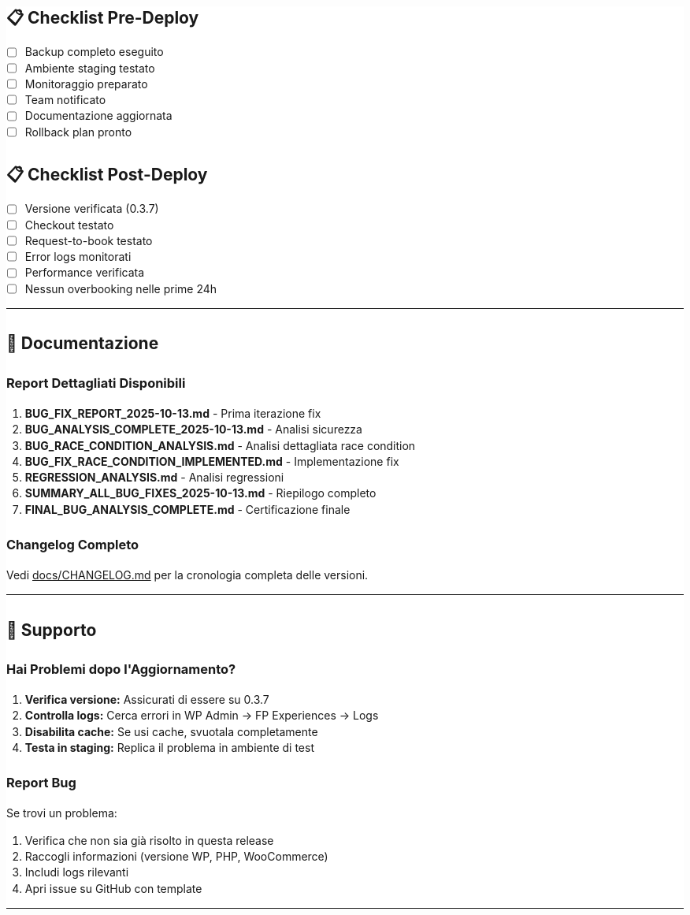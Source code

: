 
## 📋 Checklist Pre-Deploy

- [ ] Backup completo eseguito
- [ ] Ambiente staging testato
- [ ] Monitoraggio preparato
- [ ] Team notificato
- [ ] Documentazione aggiornata
- [ ] Rollback plan pronto

## 📋 Checklist Post-Deploy

- [ ] Versione verificata (0.3.7)
- [ ] Checkout testato
- [ ] Request-to-book testato
- [ ] Error logs monitorati
- [ ] Performance verificata
- [ ] Nessun overbooking nelle prime 24h

---

## 📖 Documentazione

### Report Dettagliati Disponibili

1. **BUG_FIX_REPORT_2025-10-13.md** - Prima iterazione fix
2. **BUG_ANALYSIS_COMPLETE_2025-10-13.md** - Analisi sicurezza
3. **BUG_RACE_CONDITION_ANALYSIS.md** - Analisi dettagliata race condition
4. **BUG_FIX_RACE_CONDITION_IMPLEMENTED.md** - Implementazione fix
5. **REGRESSION_ANALYSIS.md** - Analisi regressioni
6. **SUMMARY_ALL_BUG_FIXES_2025-10-13.md** - Riepilogo completo
7. **FINAL_BUG_ANALYSIS_COMPLETE.md** - Certificazione finale

### Changelog Completo

Vedi [docs/CHANGELOG.md](docs/CHANGELOG.md) per la cronologia completa delle versioni.

---

## 💬 Supporto

### Hai Problemi dopo l'Aggiornamento?

1. **Verifica versione:** Assicurati di essere su 0.3.7
2. **Controlla logs:** Cerca errori in WP Admin → FP Experiences → Logs
3. **Disabilita cache:** Se usi cache, svuotala completamente
4. **Testa in staging:** Replica il problema in ambiente di test

### Report Bug

Se trovi un problema:
1. Verifica che non sia già risolto in questa release
2. Raccogli informazioni (versione WP, PHP, WooCommerce)
3. Includi logs rilevanti
4. Apri issue su GitHub con template

---